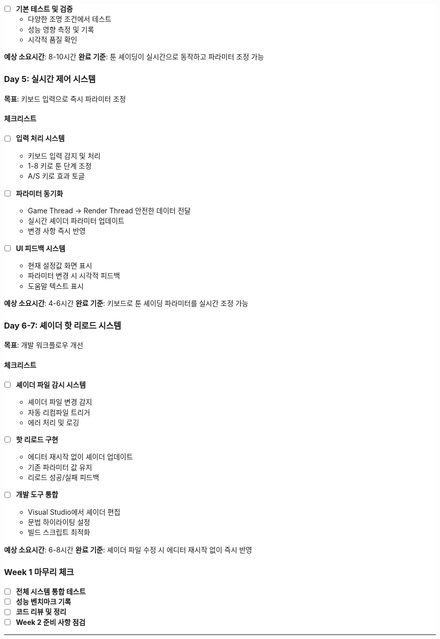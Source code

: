 - [ ] **기본 테스트 및 검증**
  - 다양한 조명 조건에서 테스트
  - 성능 영향 측정 및 기록
  - 시각적 품질 확인

**예상 소요시간**: 8-10시간
**완료 기준**: 툰 셰이딩이 실시간으로 동작하고 파라미터 조정 가능

### Day 5: 실시간 제어 시스템
**목표**: 키보드 입력으로 즉시 파라미터 조정

#### 체크리스트
- [ ] **입력 처리 시스템**
  - 키보드 입력 감지 및 처리
  - 1-8 키로 툰 단계 조정
  - A/S 키로 효과 토글

- [ ] **파라미터 동기화**
  - Game Thread → Render Thread 안전한 데이터 전달
  - 실시간 셰이더 파라미터 업데이트
  - 변경 사항 즉시 반영

- [ ] **UI 피드백 시스템**
  - 현재 설정값 화면 표시
  - 파라미터 변경 시 시각적 피드백
  - 도움말 텍스트 표시

**예상 소요시간**: 4-6시간
**완료 기준**: 키보드로 툰 셰이딩 파라미터를 실시간 조정 가능

### Day 6-7: 셰이더 핫 리로드 시스템
**목표**: 개발 워크플로우 개선

#### 체크리스트
- [ ] **셰이더 파일 감시 시스템**
  - 셰이더 파일 변경 감지
  - 자동 리컴파일 트리거
  - 에러 처리 및 로깅

- [ ] **핫 리로드 구현**
  - 에디터 재시작 없이 셰이더 업데이트
  - 기존 파라미터 값 유지
  - 리로드 성공/실패 피드백

- [ ] **개발 도구 통합**
  - Visual Studio에서 셰이더 편집
  - 문법 하이라이팅 설정
  - 빌드 스크립트 최적화

**예상 소요시간**: 6-8시간
**완료 기준**: 셰이더 파일 수정 시 에디터 재시작 없이 즉시 반영

### Week 1 마무리 체크
- [ ] **전체 시스템 통합 테스트**
- [ ] **성능 벤치마크 기록**
- [ ] **코드 리뷰 및 정리**
- [ ] **Week 2 준비 사항 점검**

---